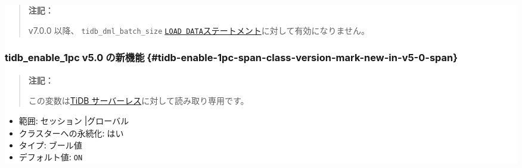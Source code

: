 > **注記：**
>
> v7.0.0 以降、 `tidb_dml_batch_size` [`LOAD DATA`ステートメント](/sql-statements/sql-statement-load-data.md)に対して有効になりません。

### tidb_enable_1pc <span class="version-mark">v5.0 の新機能</span> {#tidb-enable-1pc-span-class-version-mark-new-in-v5-0-span}

> **注記：**
>
> この変数は[TiDB サーバーレス](https://docs.pingcap.com/tidbcloud/select-cluster-tier#tidb-serverless)に対して読み取り専用です。

-   範囲: セッション |グローバル
-   クラスターへの永続化: はい
-   タイプ: ブール値
-   デフォルト値: `ON`
